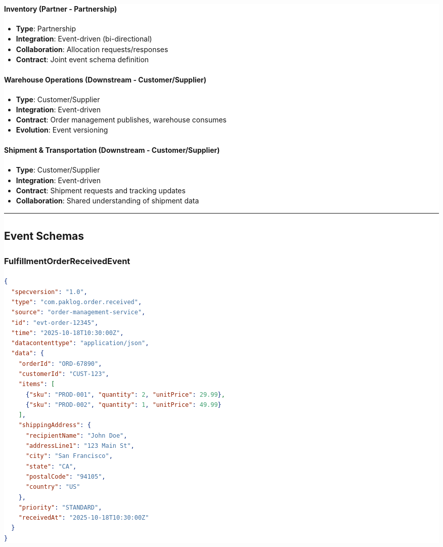 #### Inventory (Partner - Partnership)
- **Type**: Partnership
- **Integration**: Event-driven (bi-directional)
- **Collaboration**: Allocation requests/responses
- **Contract**: Joint event schema definition

#### Warehouse Operations (Downstream - Customer/Supplier)
- **Type**: Customer/Supplier
- **Integration**: Event-driven
- **Contract**: Order management publishes, warehouse consumes
- **Evolution**: Event versioning

#### Shipment & Transportation (Downstream - Customer/Supplier)
- **Type**: Customer/Supplier
- **Integration**: Event-driven
- **Contract**: Shipment requests and tracking updates
- **Collaboration**: Shared understanding of shipment data

---

## Event Schemas

### FulfillmentOrderReceivedEvent

```json
{
  "specversion": "1.0",
  "type": "com.paklog.order.received",
  "source": "order-management-service",
  "id": "evt-order-12345",
  "time": "2025-10-18T10:30:00Z",
  "datacontenttype": "application/json",
  "data": {
    "orderId": "ORD-67890",
    "customerId": "CUST-123",
    "items": [
      {"sku": "PROD-001", "quantity": 2, "unitPrice": 29.99},
      {"sku": "PROD-002", "quantity": 1, "unitPrice": 49.99}
    ],
    "shippingAddress": {
      "recipientName": "John Doe",
      "addressLine1": "123 Main St",
      "city": "San Francisco",
      "state": "CA",
      "postalCode": "94105",
      "country": "US"
    },
    "priority": "STANDARD",
    "receivedAt": "2025-10-18T10:30:00Z"
  }
}
```
